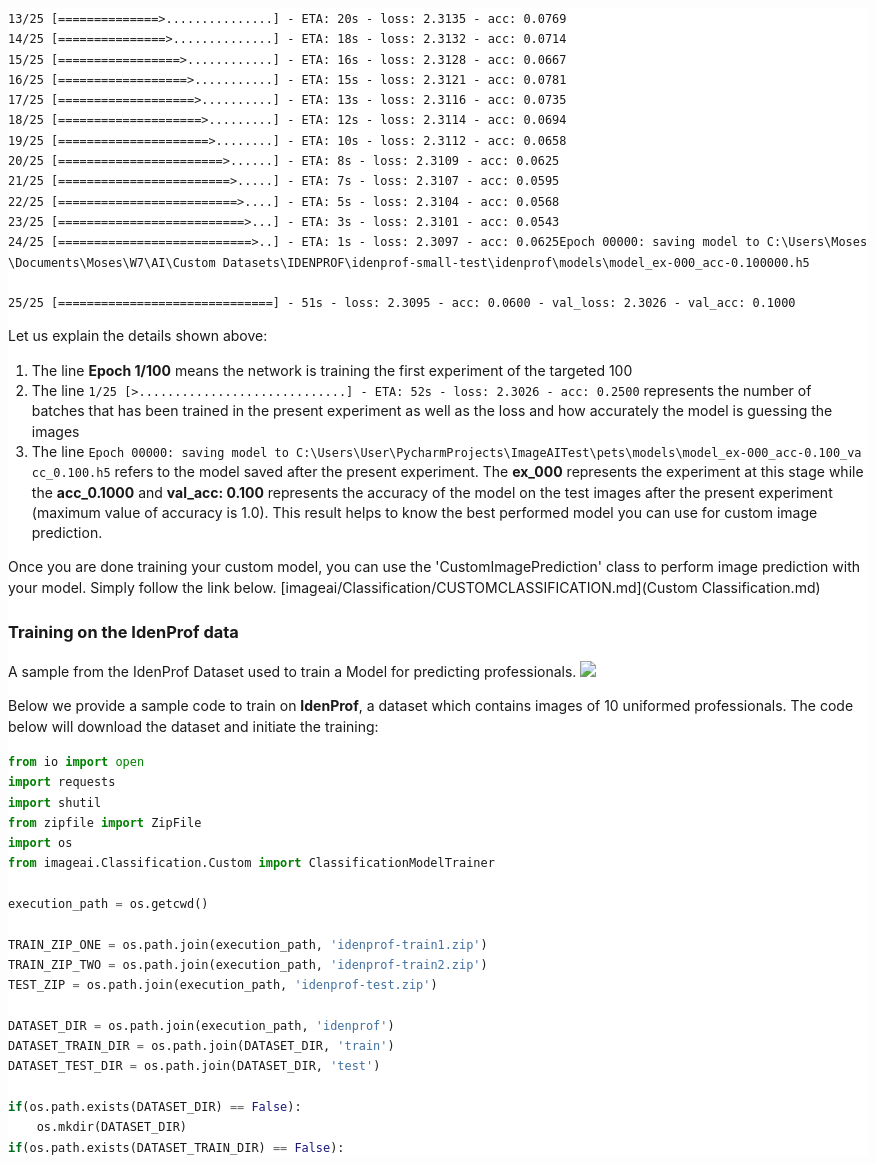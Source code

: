 ```
13/25 [==============>...............] - ETA: 20s - loss: 2.3135 - acc: 0.0769
14/25 [===============>..............] - ETA: 18s - loss: 2.3132 - acc: 0.0714
15/25 [=================>............] - ETA: 16s - loss: 2.3128 - acc: 0.0667
16/25 [==================>...........] - ETA: 15s - loss: 2.3121 - acc: 0.0781
17/25 [===================>..........] - ETA: 13s - loss: 2.3116 - acc: 0.0735
18/25 [====================>.........] - ETA: 12s - loss: 2.3114 - acc: 0.0694
19/25 [=====================>........] - ETA: 10s - loss: 2.3112 - acc: 0.0658
20/25 [=======================>......] - ETA: 8s - loss: 2.3109 - acc: 0.0625
21/25 [========================>.....] - ETA: 7s - loss: 2.3107 - acc: 0.0595
22/25 [=========================>....] - ETA: 5s - loss: 2.3104 - acc: 0.0568
23/25 [==========================>...] - ETA: 3s - loss: 2.3101 - acc: 0.0543
24/25 [===========================>..] - ETA: 1s - loss: 2.3097 - acc: 0.0625Epoch 00000: saving model to C:\Users\Moses\Documents\Moses\W7\AI\Custom Datasets\IDENPROF\idenprof-small-test\idenprof\models\model_ex-000_acc-0.100000.h5

25/25 [==============================] - 51s - loss: 2.3095 - acc: 0.0600 - val_loss: 2.3026 - val_acc: 0.1000
```

Let us explain the details shown above: 
1. The line **Epoch 1/100** means the network is training the first experiment of the targeted 100 
2. The line `1/25 [>.............................] - ETA: 52s - loss: 2.3026 - acc: 0.2500` represents the number of batches that has been trained in the present experiment as well as the loss and how accurately the model is guessing the images
3. The line  `Epoch 00000: saving model to C:\Users\User\PycharmProjects\ImageAITest\pets\models\model_ex-000_acc-0.100_vacc_0.100.h5` refers to the model saved after the present experiment. The **ex_000** represents the experiment at this stage while the **acc_0.1000** and **val_acc: 0.100** represents the accuracy of the model on the test images after the present experiment (maximum value of accuracy is 1.0).  This result helps to know the best performed model you can use for custom image prediction.  
 
 Once you are done training your custom model, you can use the 'CustomImagePrediction' class to perform image prediction with your model. Simply follow the link below.
[imageai/Classification/CUSTOMCLASSIFICATION.md](Custom Classification.md)


### Training on the IdenProf data

A sample from the IdenProf Dataset used to train a Model for predicting professionals.
![](../../../data-images/idenprof.jpg)

Below we provide a sample code to train on **IdenProf**, a dataset which contains images of 10 uniformed professionals. The code below will download the dataset and initiate the training:

```python
from io import open
import requests
import shutil
from zipfile import ZipFile
import os
from imageai.Classification.Custom import ClassificationModelTrainer

execution_path = os.getcwd()

TRAIN_ZIP_ONE = os.path.join(execution_path, 'idenprof-train1.zip')
TRAIN_ZIP_TWO = os.path.join(execution_path, 'idenprof-train2.zip')
TEST_ZIP = os.path.join(execution_path, 'idenprof-test.zip')

DATASET_DIR = os.path.join(execution_path, 'idenprof')
DATASET_TRAIN_DIR = os.path.join(DATASET_DIR, 'train')
DATASET_TEST_DIR = os.path.join(DATASET_DIR, 'test')

if(os.path.exists(DATASET_DIR) == False):
    os.mkdir(DATASET_DIR)
if(os.path.exists(DATASET_TRAIN_DIR) == False):
```